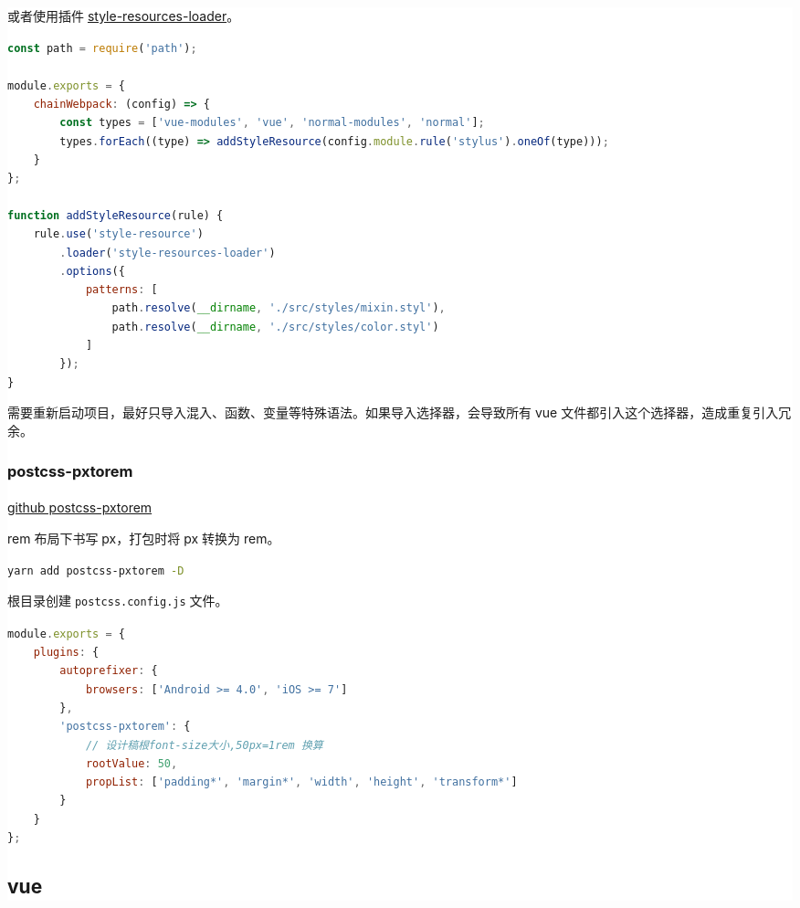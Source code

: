 或者使用插件 [style-resources-loader](https://github.com/yenshih/style-resources-loader)。

```js
const path = require('path');

module.exports = {
    chainWebpack: (config) => {
        const types = ['vue-modules', 'vue', 'normal-modules', 'normal'];
        types.forEach((type) => addStyleResource(config.module.rule('stylus').oneOf(type)));
    }
};

function addStyleResource(rule) {
    rule.use('style-resource')
        .loader('style-resources-loader')
        .options({
            patterns: [
                path.resolve(__dirname, './src/styles/mixin.styl'),
                path.resolve(__dirname, './src/styles/color.styl')
            ]
        });
}
```

需要重新启动项目，最好只导入混入、函数、变量等特殊语法。如果导入选择器，会导致所有 vue 文件都引入这个选择器，造成重复引入冗余。

### postcss-pxtorem

[github postcss-pxtorem](https://github.com/cuth/postcss-pxtorem/)

rem 布局下书写 px，打包时将 px 转换为 rem。

```bash
yarn add postcss-pxtorem -D
```

根目录创建 `postcss.config.js` 文件。

```js
module.exports = {
    plugins: {
        autoprefixer: {
            browsers: ['Android >= 4.0', 'iOS >= 7']
        },
        'postcss-pxtorem': {
            // 设计稿根font-size大小,50px=1rem 换算
            rootValue: 50,
            propList: ['padding*', 'margin*', 'width', 'height', 'transform*']
        }
    }
};
```

## vue
